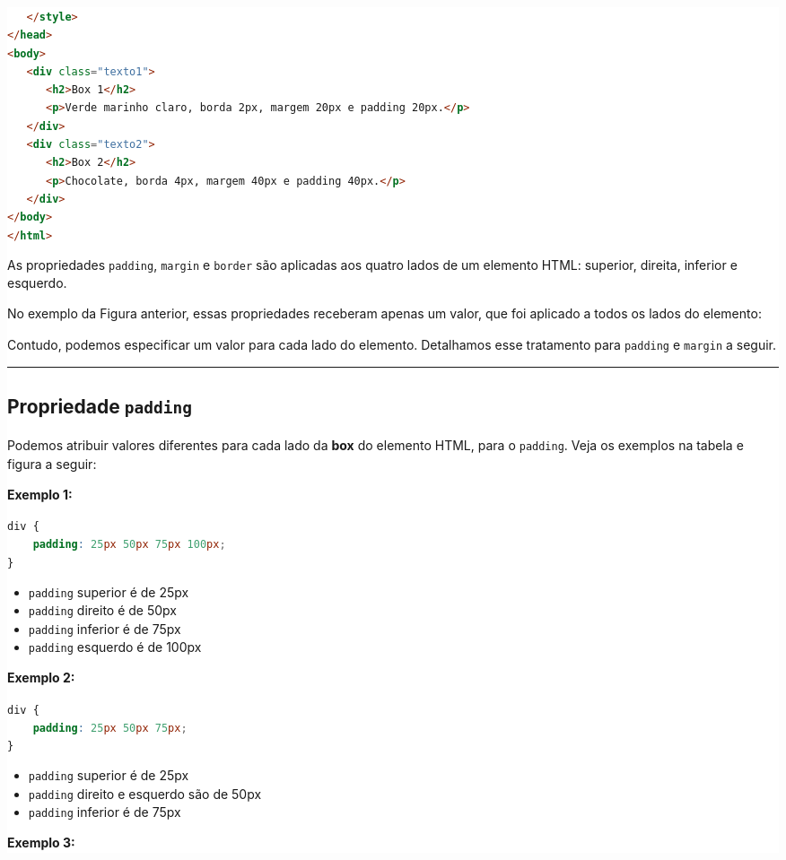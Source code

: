 ```html
   </style>
</head>
<body>
   <div class="texto1">
      <h2>Box 1</h2>
      <p>Verde marinho claro, borda 2px, margem 20px e padding 20px.</p>
   </div>
   <div class="texto2">
      <h2>Box 2</h2>
      <p>Chocolate, borda 4px, margem 40px e padding 40px.</p>
   </div>
</body>
</html>
```

As propriedades `padding`, `margin` e `border` são aplicadas aos quatro lados de um elemento HTML: superior, direita, inferior e esquerdo.

No exemplo da Figura anterior, essas propriedades receberam apenas um valor, que foi aplicado a todos os lados do elemento:

Contudo, podemos especificar um valor para cada lado do elemento. Detalhamos esse tratamento para `padding` e `margin` a seguir.

---

## Propriedade `padding`

Podemos atribuir valores diferentes para cada lado da **box** do elemento HTML, para o `padding`. Veja os exemplos na tabela e figura a seguir:

**Exemplo 1:**

```css
div {
    padding: 25px 50px 75px 100px;
}
```
- `padding` superior é de 25px
- `padding` direito é de 50px
- `padding` inferior é de 75px
- `padding` esquerdo é de 100px

**Exemplo 2:**

```css
div {
    padding: 25px 50px 75px;
}
```
- `padding` superior é de 25px
- `padding` direito e esquerdo são de 50px
- `padding` inferior é de 75px

**Exemplo 3:**
